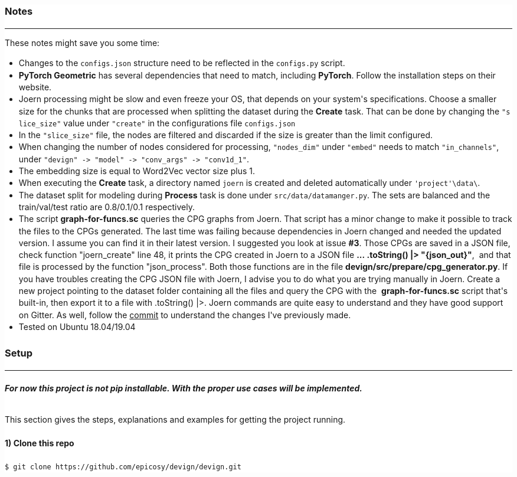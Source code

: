 ### Notes

---
These notes might save you some time:

* Changes to the ```configs.json``` structure need to be reflected in the ```configs.py``` script.
* **PyTorch Geometric** has several dependencies that need to match, including **PyTorch**. 
Follow the installation steps on their website.
* Joern processing might be slow and even freeze your OS, that depends on your system's specifications.
Choose a smaller size for the chunks that are processed when splitting the dataset during the **Create** task.
That can be done by changing the ```"slice_size"``` value under ```"create"``` in the configurations file ```configs.json``` 
* In the ```"slice_size"``` file, the nodes are filtered and discarded if the size is greater than the limit configured.
* When changing the number of nodes considered for processing, ```"nodes_dim"``` under ```"embed"``` 
needs to match ```"in_channels"```, under ```"devign" -> "model" -> "conv_args" -> "conv1d_1"```.
* The embedding size is equal to Word2Vec vector size plus 1.
* When executing the **Create** task, a directory named ```joern``` is created and deleted automatically under ```'project'\data\```.
* The dataset split for modeling during **Process** task is done under ```src/data/datamanger.py```. The sets are balanced and the train/val/test ratio are 0.8/0.1/0.1 respectively.
* The script **graph-for-funcs.sc** queries the CPG graphs from Joern. That script has a minor change to make it possible to track the files to the CPGs generated. The last time was failing because dependencies in Joern changed and needed the updated version. I assume you can find it in their latest version. I suggested you look at issue **#3**. Those CPGs are saved in a JSON file, check function "joern_create" line 48, it prints the CPG created in Joern to a JSON file **... .toString() |> \"{json_out}\"**,  and that file is processed by the function "json_process". Both those functions are in the file **devign/src/prepare/cpg_generator.py**. If you have troubles creating the CPG JSON file with Joern, I advise you to do what you are trying manually in Joern. Create a new project pointing to the dataset folder containing all the files and query the CPG with the  **graph-for-funcs.sc** script that's built-in, then export it to a file with .toString() |>. Joern commands are quite easy to understand and they have good support on Gitter. As well, follow the [commit](https://github.com/epicosy/devign/commit/87d11378eabaeea3a3c6f2bc5748a6eaf0e32b3c) to understand the changes I've previously made.
* Tested on Ubuntu 18.04/19.04

### Setup

---
###### __For now this project is not pip installable. With the proper use cases will be implemented.__

This section gives the steps, explanations and examples for getting the project running.
#### 1) Clone this repo

``` console
$ git clone https://github.com/epicosy/devign/devign.git
```
